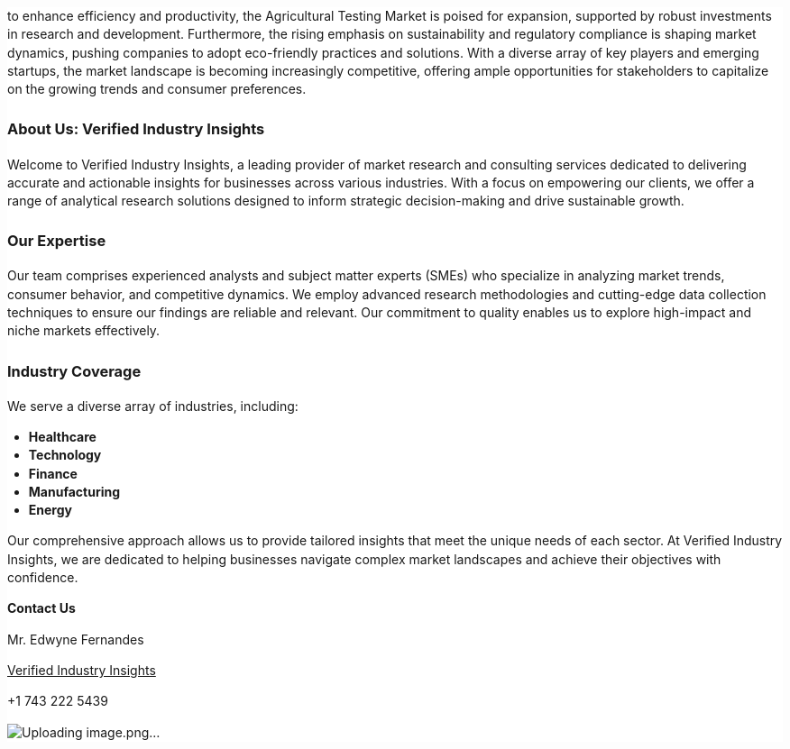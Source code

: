 to enhance efficiency and productivity, the Agricultural Testing Market is poised for expansion, supported by robust investments in research and development. Furthermore, the rising emphasis on sustainability and regulatory compliance is shaping market dynamics, pushing companies to adopt eco-friendly practices and solutions. With a diverse array of key players and emerging startups, the market landscape is becoming increasingly competitive, offering ample opportunities for stakeholders to capitalize on the growing trends and consumer preferences.</p><h3>About Us: Verified Industry Insights</h3><p>Welcome to Verified Industry Insights, a leading provider of market research and consulting services dedicated to delivering accurate and actionable insights for businesses across various industries. With a focus on empowering our clients, we offer a range of analytical research solutions designed to inform strategic decision-making and drive sustainable growth.</p><h3>Our Expertise</h3><p>Our team comprises experienced analysts and subject matter experts (SMEs) who specialize in analyzing market trends, consumer behavior, and competitive dynamics. We employ advanced research methodologies and cutting-edge data collection techniques to ensure our findings are reliable and relevant. Our commitment to quality enables us to explore high-impact and niche markets effectively.</p><h3>Industry Coverage</h3><p>We serve a diverse array of industries, including:</p><ul><li><strong>Healthcare</strong></li><li><strong>Technology</strong></li><li><strong>Finance</strong></li><li><strong>Manufacturing</strong></li><li><strong>Energy</strong></li></ul><p>Our comprehensive approach allows us to provide tailored insights that meet the unique needs of each sector. At Verified Industry Insights, we are dedicated to helping businesses navigate complex market landscapes and achieve their objectives with confidence.</p><p><strong>Contact Us</strong></p><p>Mr. Edwyne Fernandes</p><p><a href="https://www.verifiedindustryinsights.com/">Verified Industry Insights</a></p><p>+1 743 222 5439</p>
![Uploading image.png…]()
